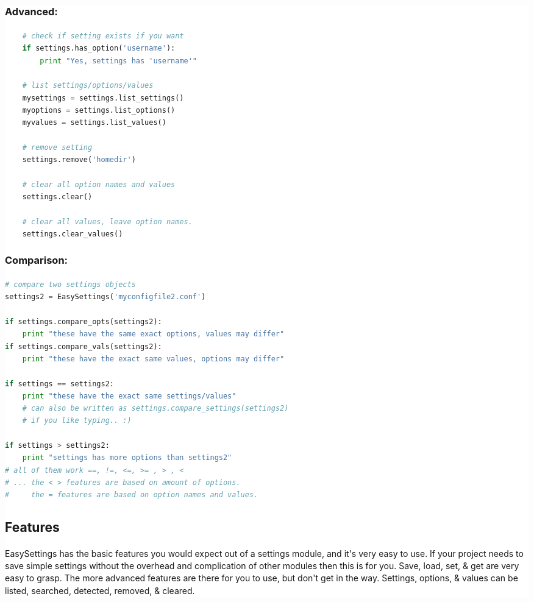 
### Advanced:

```python
    # check if setting exists if you want
    if settings.has_option('username'):
        print "Yes, settings has 'username'"

    # list settings/options/values
    mysettings = settings.list_settings()
    myoptions = settings.list_options()
    myvalues = settings.list_values()

    # remove setting
    settings.remove('homedir')

    # clear all option names and values
    settings.clear()

    # clear all values, leave option names.
    settings.clear_values()
```


### Comparison:

```python
# compare two settings objects
settings2 = EasySettings('myconfigfile2.conf')

if settings.compare_opts(settings2):
    print "these have the same exact options, values may differ"
if settings.compare_vals(settings2):
    print "these have the exact same values, options may differ"

if settings == settings2:
    print "these have the exact same settings/values"
    # can also be written as settings.compare_settings(settings2)
    # if you like typing.. :)

if settings > settings2:
    print "settings has more options than settings2"
# all of them work ==, !=, <=, >= , > , <
# ... the < > features are based on amount of options.
#     the = features are based on option names and values.
```


## Features

EasySettings has the basic features you would expect out of a settings module,
and it's very easy to use. If your project needs to save simple settings without
the overhead and complication of other modules then this is for you. Save, load, set, &
get are very easy to grasp. The more advanced features are there for you to use,
but don't get in the way. Settings, options, & values can be listed, searched,
detected, removed, & cleared.
